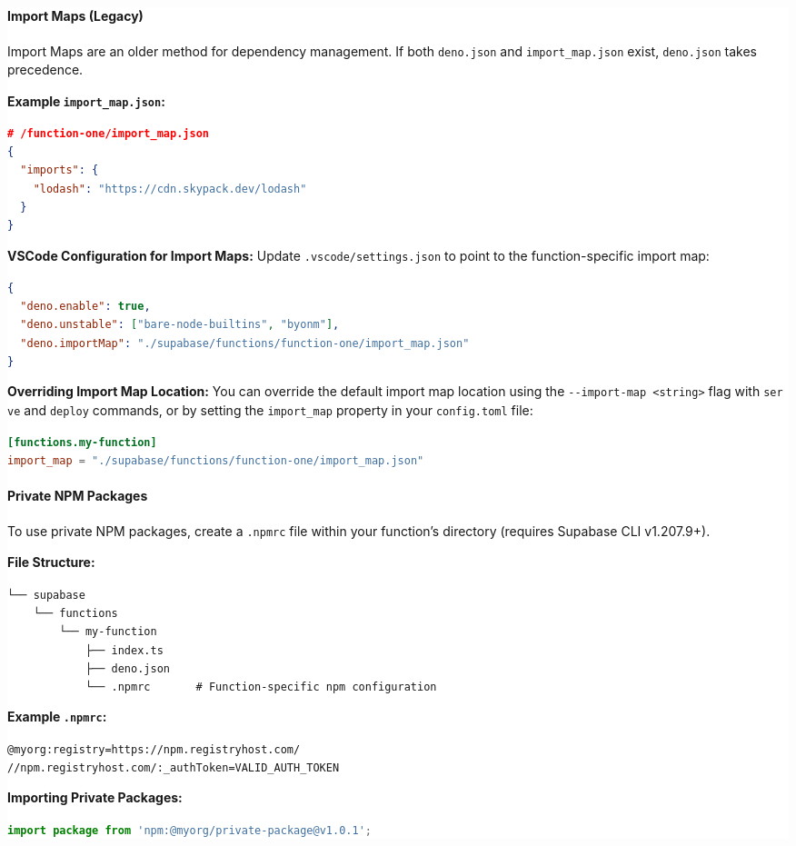#### Import Maps (Legacy)

Import Maps are an older method for dependency management. If both `deno.json` and `import_map.json` exist, `deno.json` takes precedence.

**Example `import_map.json`:**
```json
# /function-one/import_map.json
{
  "imports": {
    "lodash": "https://cdn.skypack.dev/lodash"
  }
}
```

**VSCode Configuration for Import Maps:**
Update `.vscode/settings.json` to point to the function-specific import map:
```json
{
  "deno.enable": true,
  "deno.unstable": ["bare-node-builtins", "byonm"],
  "deno.importMap": "./supabase/functions/function-one/import_map.json"
}
```

**Overriding Import Map Location:**
You can override the default import map location using the `--import-map <string>` flag with `serve` and `deploy` commands, or by setting the `import_map` property in your `config.toml` file:
```toml
[functions.my-function]
import_map = "./supabase/functions/function-one/import_map.json"
```

#### Private NPM Packages

To use private NPM packages, create a `.npmrc` file within your function’s directory (requires Supabase CLI v1.207.9+).

**File Structure:**
```
└── supabase
    └── functions
        └── my-function
            ├── index.ts
            ├── deno.json
            └── .npmrc       # Function-specific npm configuration
```

**Example `.npmrc`:**
```
@myorg:registry=https://npm.registryhost.com/
//npm.registryhost.com/:_authToken=VALID_AUTH_TOKEN
```

**Importing Private Packages:**
```typescript
import package from 'npm:@myorg/private-package@v1.0.1';
```
